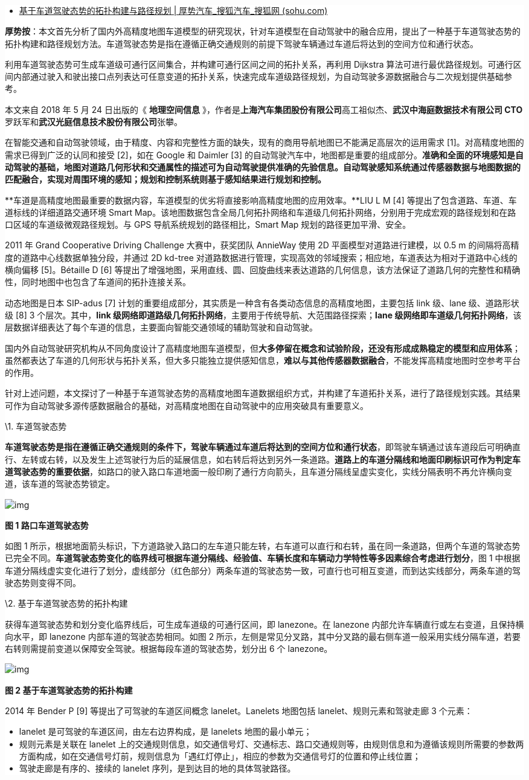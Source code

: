 - [基于车道驾驶态势的拓扑构建与路径规划 | 厚势汽车_搜狐汽车_搜狐网 (sohu.com)](https://www.sohu.com/a/243086317_465591)

**厚势按**：本文首先分析了国内外高精度地图车道模型的研究现状，针对车道模型在自动驾驶中的融合应用，提出了一种基于车道驾驶态势的拓扑构建和路径规划方法。车道驾驶态势是指在遵循正确交通规则的前提下驾驶车辆通过车道后将达到的空间方位和通行状态。

利用车道驾驶态势可生成车道级可通行区间集合，并构建可通行区间之间的拓扑关系，再利用 Dijkstra 算法可进行最优路径规划。可通行区间内部通过驶入和驶出接口点列表达可任意变道的拓扑关系，快速完成车道级路径规划，为自动驾驶多源数据融合与二次规划提供基础参考。

本文来自 2018 年 5 月 24 日出版的《 **地理空间信息** 》，作者是**上海汽车集团股份有限公司**高工祖似杰、**武汉中海庭数据技术有限公司 CTO**罗跃军和**武汉光庭信息技术股份有限公司**张攀。

在智能交通和自动驾驶领域，由于精度、内容和完整性方面的缺失，现有的商用导航地图已不能满足高层次的运用需求 [1]。对高精度地图的需求已得到广泛的认同和接受 [2]，如在 Google 和 Daimler [3] 的自动驾驶汽车中，地图都是重要的组成部分。**准确和全面的环境感知是自动驾驶的基础，地图对道路几何形状和交通属性的描述可为自动驾驶提供准确的先验信息。自动驾驶感知系统通过传感器数据与地图数据的匹配融合，实现对周围环境的感知；规划和控制系统则基于感知结果进行规划和控制。**

**车道是高精度地图最重要的数据内容，车道模型的优劣将直接影响高精度地图的应用效率。**LIU L M [4] 等提出了包含道路、车道、车道标线的详细道路交通环境 Smart Map。该地图数据包含全局几何拓扑网络和车道级几何拓扑网络，分别用于完成宏观的路径规划和在路口区域的车道级微观路径规划。与 GPS 导航系统规划的路径相比，Smart Map 规划的路径更加平滑、安全。

2011 年 Grand Cooperative Driving Challenge 大赛中，获奖团队 AnnieWay 使用 2D 平面模型对道路进行建模，以 0.5 m 的间隔将高精度的道路中心线数据单独分段，并通过 2D kd-tree 对道路数据进行管理，实现高效的邻域搜索；相应地，车道表达为相对于道路中心线的横向偏移 [5]。Bétaille D [6] 等提出了增强地图，采用直线、圆、回旋曲线来表达道路的几何信息，该方法保证了道路几何的完整性和精确性，同时地图中也包含了车道间的拓扑连接关系。

动态地图是日本 SIP-adus [7] 计划的重要组成部分，其实质是一种含有各类动态信息的高精度地图，主要包括 link 级、lane 级、道路形状级 [8] 3 个层次。其中，**link 级网络即道路级几何拓扑网络**，主要用于传统导航、大范围路径探索；**lane 级网络即车道级几何拓扑网络**，该层数据详细表达了每个车道的信息，主要面向智能交通领域的辅助驾驶和自动驾驶。

国内外自动驾驶研究机构从不同角度设计了高精度地图车道模型，但**大多停留在概念和试验阶段，还没有形成成熟稳定的模型和应用体系**；虽然都表达了车道的几何形状与拓扑关系，但大多只能独立提供感知信息，**难以与其他传感器数据融合**，不能发挥高精度地图时空参考平台的作用。

针对上述问题，本文探讨了一种基于车道驾驶态势的高精度地图车道数据组织方式，并构建了车道拓扑关系，进行了路径规划实践。其结果可作为自动驾驶多源传感数据融合的基础，对高精度地图在自动驾驶中的应用突破具有重要意义。

\1. 车道驾驶态势

**车道驾驶态势是指在遵循正确交通规则的条件下，驾驶车辆通过车道后将达到的空间方位和通行状态**，即驾驶车辆通过该车道段后可明确直行、左转或右转，以及发生上述驾驶行为后的延展信息，如右转后将达到另外一条道路。**道路上的车道分隔线和地面印刷标识可作为判定车道驾驶态势的重要依据**，如路口的驶入路口车道地面一般印刷了通行方向箭头，且车道分隔线呈虚实变化，实线分隔表明不再允许横向变道，该车道的驾驶态势锁定。

![img](http://5b0988e595225.cdn.sohucs.com/images/20180724/987b3cacd42b40e09d8f1647cba9a0af.jpeg)

**图 1 路口车道驾驶态势**

如图 1 所示，根据地面箭头标识，下方道路驶入路口的左车道只能左转，右车道可以直行和右转，虽在同一条道路，但两个车道的驾驶态势已完全不同。**车道驾驶态势变化的临界线可根据车道分隔线、经验值、车辆长度和车辆动力学特性等多因素综合考虑进行划分**，图 1 中根据车道分隔线虚实变化进行了划分，虚线部分（红色部分）两条车道的驾驶态势一致，可直行也可相互变道，而到达实线部分，两条车道的驾驶态势则变得不同。

\2. 基于车道驾驶态势的拓扑构建

获得车道驾驶态势和划分变化临界线后，可生成车道级的可通行区间，即 lanezone。在 lanezone 内部允许车辆直行或左右变道，且保持横向水平，即 lanezone 内部车道的驾驶态势相同。如图 2 所示，左侧是常见分叉路，其中分叉路的最右侧车道一般采用实线分隔车道，若要右转则需提前变道以保障安全驾驶。根据每段车道的驾驶态势，划分出 6 个 lanezone。

![img](http://5b0988e595225.cdn.sohucs.com/images/20180724/e37a506bfba04192947f82f327a08bea.jpeg)

**图 2 基于车道驾驶态势的拓扑构建**

2014 年 Bender P [9] 等提出了可驾驶的车道区间概念 lanelet。Lanelets 地图包括 lanelet、规则元素和驾驶走廊 3 个元素：

- lanelet 是可驾驶的车道区间，由左右边界构成，是 lanelets 地图的最小单元；
- 规则元素是关联在 lanelet 上的交通规则信息，如交通信号灯、交通标志、路口交通规则等，由规则信息和为遵循该规则所需要的参数两方面构成，如在交通信号灯前，规则信息为「遇红灯停止」，相应的参数为交通信号灯的位置和停止线位置；
- 驾驶走廊是有序的、接续的 lanelet 序列，是到达目的地的具体驾驶路径。
